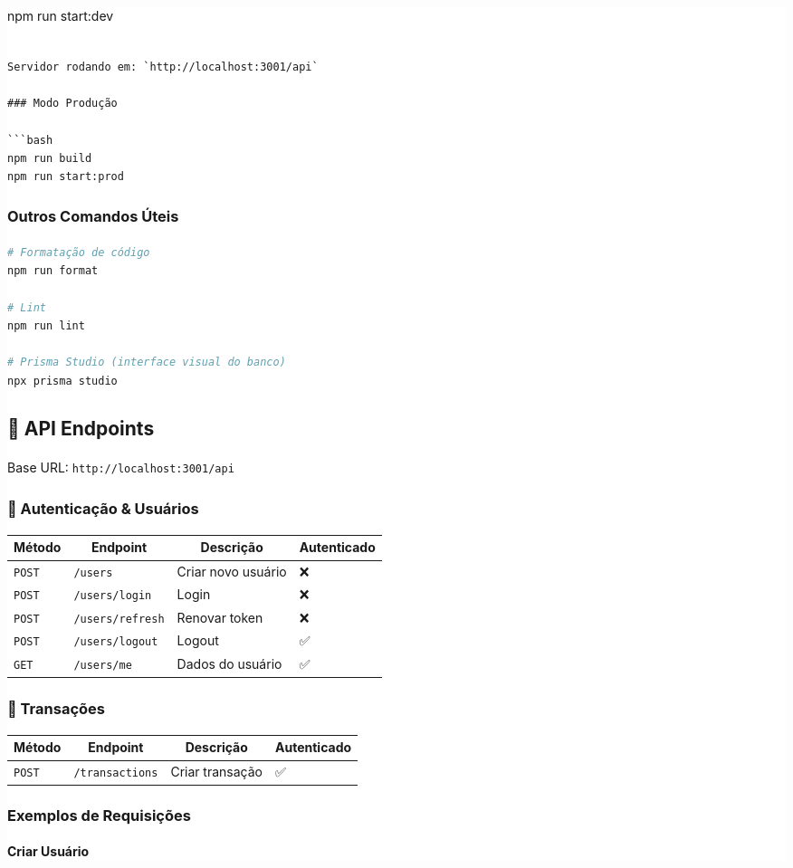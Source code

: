 npm run start:dev

````

Servidor rodando em: `http://localhost:3001/api`

### Modo Produção

```bash
npm run build
npm run start:prod
````

### Outros Comandos Úteis

```bash
# Formatação de código
npm run format

# Lint
npm run lint

# Prisma Studio (interface visual do banco)
npx prisma studio
```

## 🔌 API Endpoints

Base URL: `http://localhost:3001/api`

### 👤 Autenticação & Usuários

| Método | Endpoint         | Descrição          | Autenticado |
| ------ | ---------------- | ------------------ | ----------- |
| `POST` | `/users`         | Criar novo usuário | ❌          |
| `POST` | `/users/login`   | Login              | ❌          |
| `POST` | `/users/refresh` | Renovar token      | ❌          |
| `POST` | `/users/logout`  | Logout             | ✅          |
| `GET`  | `/users/me`      | Dados do usuário   | ✅          |

### 💸 Transações

| Método | Endpoint        | Descrição       | Autenticado |
| ------ | --------------- | --------------- | ----------- |
| `POST` | `/transactions` | Criar transação | ✅          |

### Exemplos de Requisições

**Criar Usuário**

